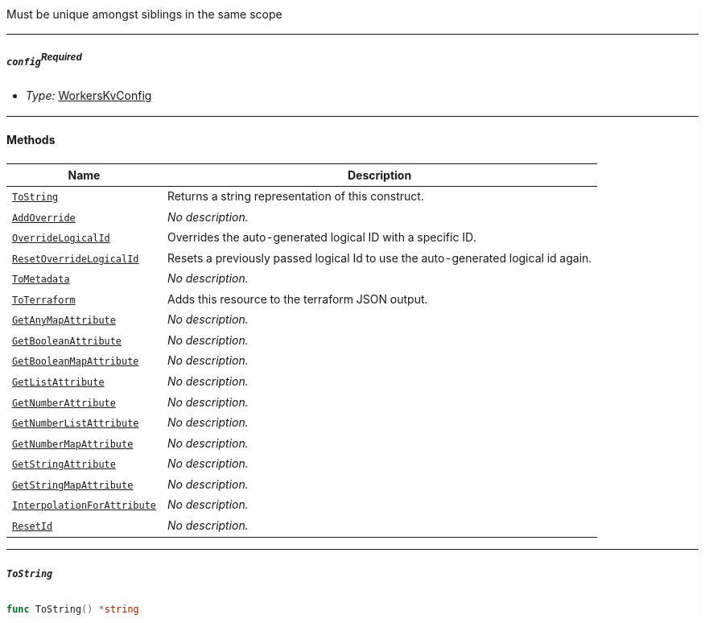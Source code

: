 Must be unique amongst siblings in the same scope

---

##### `config`<sup>Required</sup> <a name="config" id="@cdktf/provider-cloudflare.workersKv.WorkersKv.Initializer.parameter.config"></a>

- *Type:* <a href="#@cdktf/provider-cloudflare.workersKv.WorkersKvConfig">WorkersKvConfig</a>

---

#### Methods <a name="Methods" id="Methods"></a>

| **Name** | **Description** |
| --- | --- |
| <code><a href="#@cdktf/provider-cloudflare.workersKv.WorkersKv.toString">ToString</a></code> | Returns a string representation of this construct. |
| <code><a href="#@cdktf/provider-cloudflare.workersKv.WorkersKv.addOverride">AddOverride</a></code> | *No description.* |
| <code><a href="#@cdktf/provider-cloudflare.workersKv.WorkersKv.overrideLogicalId">OverrideLogicalId</a></code> | Overrides the auto-generated logical ID with a specific ID. |
| <code><a href="#@cdktf/provider-cloudflare.workersKv.WorkersKv.resetOverrideLogicalId">ResetOverrideLogicalId</a></code> | Resets a previously passed logical Id to use the auto-generated logical id again. |
| <code><a href="#@cdktf/provider-cloudflare.workersKv.WorkersKv.toMetadata">ToMetadata</a></code> | *No description.* |
| <code><a href="#@cdktf/provider-cloudflare.workersKv.WorkersKv.toTerraform">ToTerraform</a></code> | Adds this resource to the terraform JSON output. |
| <code><a href="#@cdktf/provider-cloudflare.workersKv.WorkersKv.getAnyMapAttribute">GetAnyMapAttribute</a></code> | *No description.* |
| <code><a href="#@cdktf/provider-cloudflare.workersKv.WorkersKv.getBooleanAttribute">GetBooleanAttribute</a></code> | *No description.* |
| <code><a href="#@cdktf/provider-cloudflare.workersKv.WorkersKv.getBooleanMapAttribute">GetBooleanMapAttribute</a></code> | *No description.* |
| <code><a href="#@cdktf/provider-cloudflare.workersKv.WorkersKv.getListAttribute">GetListAttribute</a></code> | *No description.* |
| <code><a href="#@cdktf/provider-cloudflare.workersKv.WorkersKv.getNumberAttribute">GetNumberAttribute</a></code> | *No description.* |
| <code><a href="#@cdktf/provider-cloudflare.workersKv.WorkersKv.getNumberListAttribute">GetNumberListAttribute</a></code> | *No description.* |
| <code><a href="#@cdktf/provider-cloudflare.workersKv.WorkersKv.getNumberMapAttribute">GetNumberMapAttribute</a></code> | *No description.* |
| <code><a href="#@cdktf/provider-cloudflare.workersKv.WorkersKv.getStringAttribute">GetStringAttribute</a></code> | *No description.* |
| <code><a href="#@cdktf/provider-cloudflare.workersKv.WorkersKv.getStringMapAttribute">GetStringMapAttribute</a></code> | *No description.* |
| <code><a href="#@cdktf/provider-cloudflare.workersKv.WorkersKv.interpolationForAttribute">InterpolationForAttribute</a></code> | *No description.* |
| <code><a href="#@cdktf/provider-cloudflare.workersKv.WorkersKv.resetId">ResetId</a></code> | *No description.* |

---

##### `ToString` <a name="ToString" id="@cdktf/provider-cloudflare.workersKv.WorkersKv.toString"></a>

```go
func ToString() *string
```
